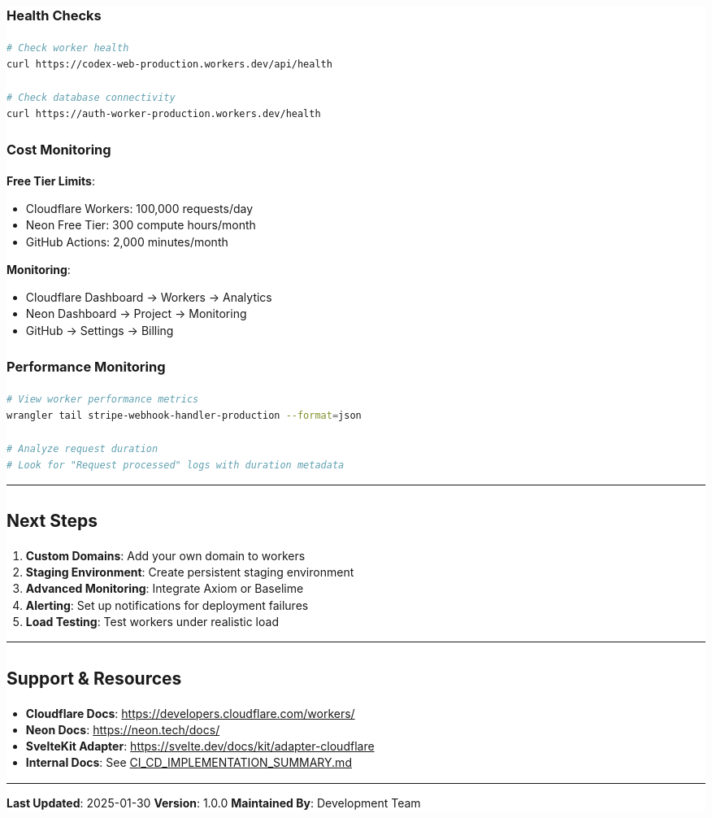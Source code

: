### Health Checks

```bash
# Check worker health
curl https://codex-web-production.workers.dev/api/health

# Check database connectivity
curl https://auth-worker-production.workers.dev/health
```

### Cost Monitoring

**Free Tier Limits**:
- Cloudflare Workers: 100,000 requests/day
- Neon Free Tier: 300 compute hours/month
- GitHub Actions: 2,000 minutes/month

**Monitoring**:
- Cloudflare Dashboard → Workers → Analytics
- Neon Dashboard → Project → Monitoring
- GitHub → Settings → Billing

### Performance Monitoring

```bash
# View worker performance metrics
wrangler tail stripe-webhook-handler-production --format=json

# Analyze request duration
# Look for "Request processed" logs with duration metadata
```

---

## Next Steps

1. **Custom Domains**: Add your own domain to workers
2. **Staging Environment**: Create persistent staging environment
3. **Advanced Monitoring**: Integrate Axiom or Baselime
4. **Alerting**: Set up notifications for deployment failures
5. **Load Testing**: Test workers under realistic load

---

## Support & Resources

- **Cloudflare Docs**: https://developers.cloudflare.com/workers/
- **Neon Docs**: https://neon.tech/docs/
- **SvelteKit Adapter**: https://svelte.dev/docs/kit/adapter-cloudflare
- **Internal Docs**: See [CI_CD_IMPLEMENTATION_SUMMARY.md](.github/CI_CD_IMPLEMENTATION_SUMMARY.md)

---

**Last Updated**: 2025-01-30
**Version**: 1.0.0
**Maintained By**: Development Team